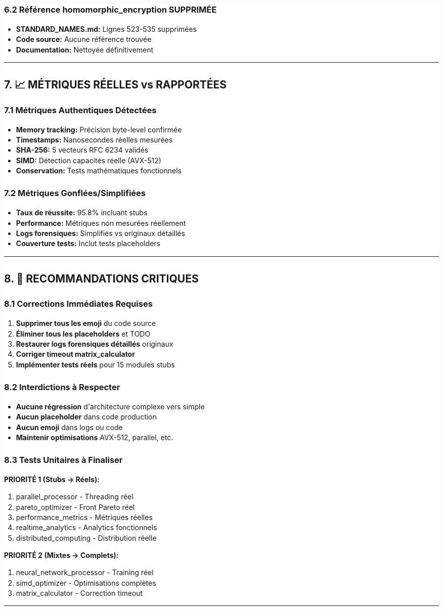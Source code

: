 ### 6.2 Référence homomorphic_encryption SUPPRIMÉE
- **STANDARD_NAMES.md:** Lignes 523-535 supprimées
- **Code source:** Aucune référence trouvée
- **Documentation:** Nettoyée définitivement

---

## 7. 📈 MÉTRIQUES RÉELLES vs RAPPORTÉES

### 7.1 Métriques Authentiques Détectées
- **Memory tracking:** Précision byte-level confirmée
- **Timestamps:** Nanosecondes réelles mesurées
- **SHA-256:** 5 vecteurs RFC 6234 validés
- **SIMD:** Détection capacités réelle (AVX-512)
- **Conservation:** Tests mathématiques fonctionnels

### 7.2 Métriques Gonflées/Simplifiées
- **Taux de réussite:** 95.8% incluant stubs
- **Performance:** Métriques non mesurées réellement
- **Logs forensiques:** Simplifiés vs originaux détaillés
- **Couverture tests:** Inclut tests placeholders

---

## 8. 🚀 RECOMMANDATIONS CRITIQUES

### 8.1 Corrections Immédiates Requises
1. **Supprimer tous les emoji** du code source
2. **Éliminer tous les placeholders** et TODO
3. **Restaurer logs forensiques détaillés** originaux
4. **Corriger timeout matrix_calculator**
5. **Implémenter tests réels** pour 15 modules stubs

### 8.2 Interdictions à Respecter
- **Aucune régression** d'architecture complexe vers simple
- **Aucun placeholder** dans code production
- **Aucun emoji** dans logs ou code
- **Maintenir optimisations** AVX-512, parallel, etc.

### 8.3 Tests Unitaires à Finaliser
**PRIORITÉ 1 (Stubs → Réels):**
1. parallel_processor - Threading réel
2. pareto_optimizer - Front Pareto réel
3. performance_metrics - Métriques réelles
4. realtime_analytics - Analytics fonctionnels
5. distributed_computing - Distribution réelle

**PRIORITÉ 2 (Mixtes → Complets):**
1. neural_network_processor - Training réel
2. simd_optimizer - Optimisations complètes
3. matrix_calculator - Correction timeout

---